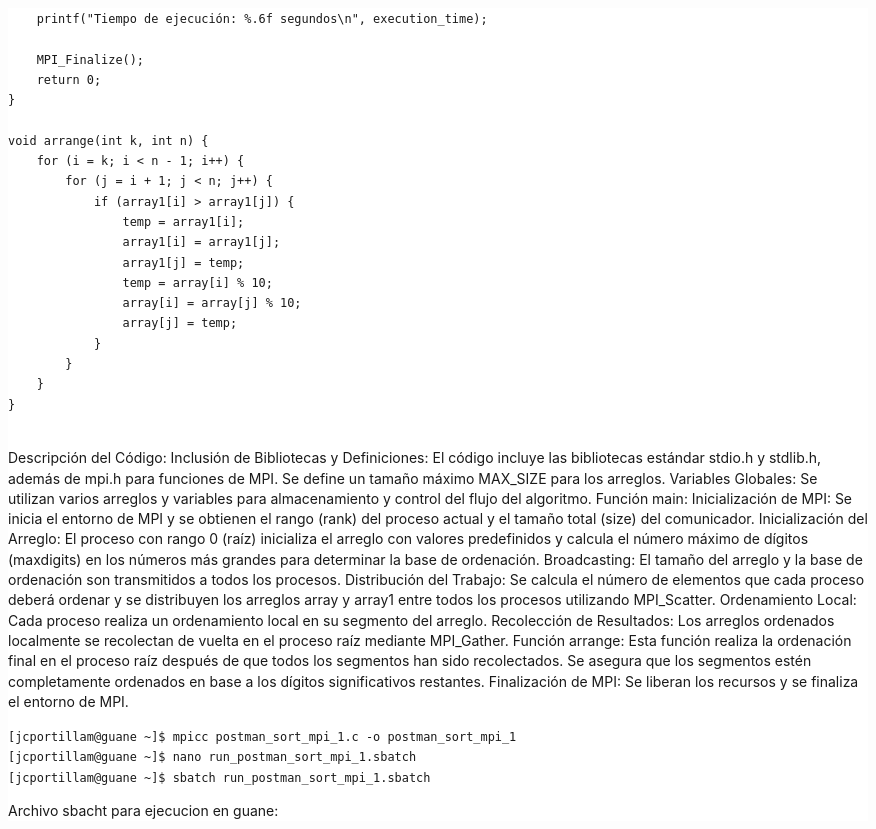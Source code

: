 ```
    printf("Tiempo de ejecución: %.6f segundos\n", execution_time);

    MPI_Finalize();
    return 0;
}

void arrange(int k, int n) {
    for (i = k; i < n - 1; i++) {
        for (j = i + 1; j < n; j++) {
            if (array1[i] > array1[j]) {
                temp = array1[i];
                array1[i] = array1[j];
                array1[j] = temp;
                temp = array[i] % 10;
                array[i] = array[j] % 10;
                array[j] = temp;
            }
        }
    }
}


```

Descripción del Código:
Inclusión de Bibliotecas y Definiciones: El código incluye las bibliotecas estándar stdio.h y stdlib.h, además de mpi.h para funciones de MPI. Se define un tamaño máximo MAX_SIZE para los arreglos.
Variables Globales: Se utilizan varios arreglos y variables para almacenamiento y control del flujo del algoritmo.
Función main:
Inicialización de MPI: Se inicia el entorno de MPI y se obtienen el rango (rank) del proceso actual y el tamaño total (size) del comunicador.
Inicialización del Arreglo: El proceso con rango 0 (raíz) inicializa el arreglo con valores predefinidos y calcula el número máximo de dígitos (maxdigits) en los números más grandes para determinar la base de ordenación.
Broadcasting: El tamaño del arreglo y la base de ordenación son transmitidos a todos los procesos.
Distribución del Trabajo: Se calcula el número de elementos que cada proceso deberá ordenar y se distribuyen los arreglos array y array1 entre todos los procesos utilizando MPI_Scatter.
Ordenamiento Local: Cada proceso realiza un ordenamiento local en su segmento del arreglo.
Recolección de Resultados: Los arreglos ordenados localmente se recolectan de vuelta en el proceso raíz mediante MPI_Gather.
Función arrange: Esta función realiza la ordenación final en el proceso raíz después de que todos los segmentos han sido recolectados. Se asegura que los segmentos estén completamente ordenados en base a los dígitos significativos restantes.
Finalización de MPI: Se liberan los recursos y se finaliza el entorno de MPI.

```
[jcportillam@guane ~]$ mpicc postman_sort_mpi_1.c -o postman_sort_mpi_1
[jcportillam@guane ~]$ nano run_postman_sort_mpi_1.sbatch
[jcportillam@guane ~]$ sbatch run_postman_sort_mpi_1.sbatch

```
Archivo sbacht para ejecucion en guane:
